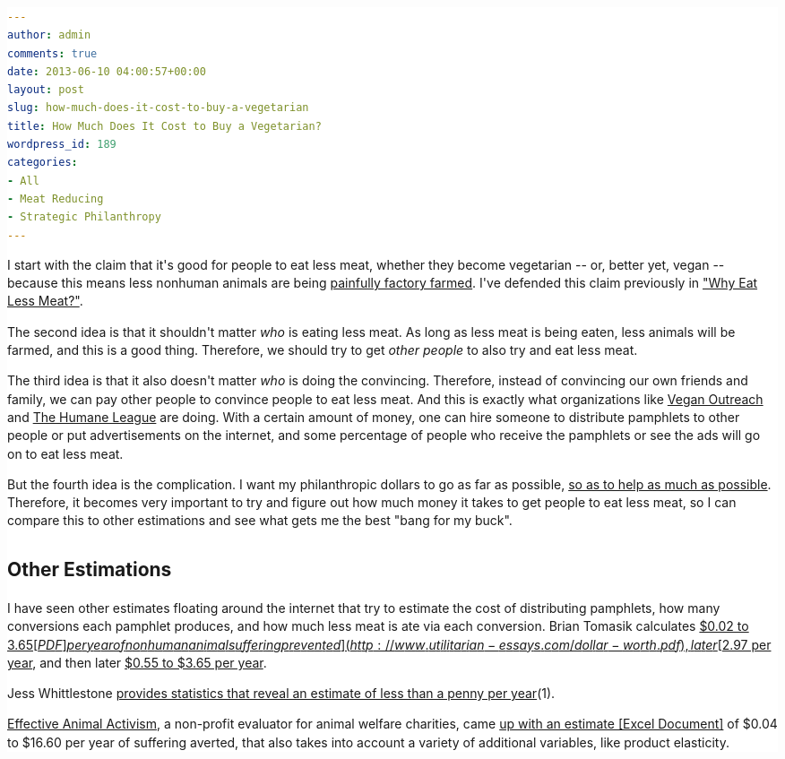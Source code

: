 ```yaml
---
author: admin
comments: true
date: 2013-06-10 04:00:57+00:00
layout: post
slug: how-much-does-it-cost-to-buy-a-vegetarian
title: How Much Does It Cost to Buy a Vegetarian?
wordpress_id: 189
categories:
- All
- Meat Reducing
- Strategic Philanthropy
---
```


I start with the claim that it's good for people to eat less meat, whether they become vegetarian -- or, better yet, vegan -- because this means less nonhuman animals are being [painfully factory farmed](http://www.veganoutreach.org/whyvegan/animals.html).  I've defended this claim previously in ["Why Eat Less Meat?"](http://www.everydayutilitarian.com/essays/why-eat-less-meat/).

The second idea is that it shouldn't matter _who_ is eating less meat.  As long as less meat is being eaten, less animals will be farmed, and this is a good thing.  Therefore, we should try to get _other people_ to also try and eat less meat.

The third idea is that it also doesn't matter _who_ is doing the convincing.  Therefore, instead of convincing our own friends and family, we can pay other people to convince people to eat less meat.  And this is exactly what organizations like [Vegan Outreach](http://www.veganoutreach.org/) and [The Humane League](http://www.thehumaneleague.com/) are doing.  With a certain amount of money, one can hire someone to distribute pamphlets to other people or put advertisements on the internet, and some percentage of people who receive the pamphlets or see the ads will go on to eat less meat.

But the fourth idea is the complication.  I want my philanthropic dollars to go as far as possible, [so as to help as much as possible](http://www.everydayutilitarian.com/essays/where-you-give-is-literally-a-matter-of-life-and-death/).  Therefore, it becomes very important to try and figure out how much money it takes to get people to eat less meat, so I can compare this to other estimations and see what gets me the best "bang for my buck".


## Other Estimations

I have seen other estimates floating around the internet that try to estimate the cost of distributing pamphlets, how many conversions each pamphlet produces, and how much less meat is ate via each conversion.  Brian Tomasik calculates [$0.02 to $3.65 [PDF] per year of nonhuman animal suffering prevented](http://www.utilitarian-essays.com/dollar-worth.pdf), later [$2.97 per year](http://www.utilitarian-essays.com/veg-ads.html), and then later [$0.55 to $3.65 per year](https://www.facebook.com/groups/258113290967518/permalink/307655736013273/?comment_id=307773872668126&offset=0&total_comments=2).

Jess Whittlestone [provides statistics that reveal an estimate of less than a penny per year](http://80000hours.org/blog/135-the-power-of-effective-activism)(1). 

[Effective Animal Activism](http://www.effectiveanimalactivism.org), a non-profit evaluator for animal welfare charities, came [up with an estimate [Excel Document]](http://effectiveanimalactivism.org/sites/effectiveanimalactivism.org/files/Animal%20Welfare.xlsx) of $0.04 to $16.60 per year of suffering averted, that also takes into account a variety of additional variables, like product elasticity.
